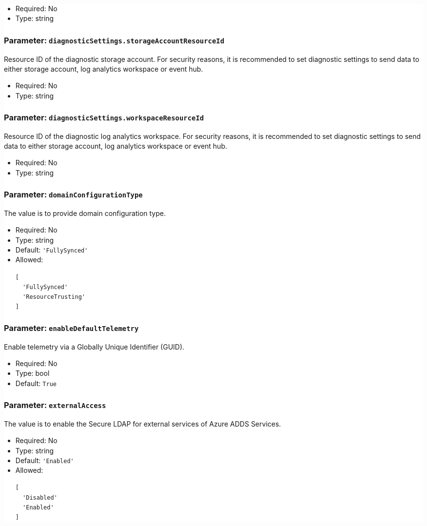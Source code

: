 - Required: No
- Type: string

### Parameter: `diagnosticSettings.storageAccountResourceId`

Resource ID of the diagnostic storage account. For security reasons, it is recommended to set diagnostic settings to send data to either storage account, log analytics workspace or event hub.

- Required: No
- Type: string

### Parameter: `diagnosticSettings.workspaceResourceId`

Resource ID of the diagnostic log analytics workspace. For security reasons, it is recommended to set diagnostic settings to send data to either storage account, log analytics workspace or event hub.

- Required: No
- Type: string

### Parameter: `domainConfigurationType`

The value is to provide domain configuration type.

- Required: No
- Type: string
- Default: `'FullySynced'`
- Allowed:
  ```Bicep
  [
    'FullySynced'
    'ResourceTrusting'
  ]
  ```

### Parameter: `enableDefaultTelemetry`

Enable telemetry via a Globally Unique Identifier (GUID).

- Required: No
- Type: bool
- Default: `True`

### Parameter: `externalAccess`

The value is to enable the Secure LDAP for external services of Azure ADDS Services.

- Required: No
- Type: string
- Default: `'Enabled'`
- Allowed:
  ```Bicep
  [
    'Disabled'
    'Enabled'
  ]
  ```
